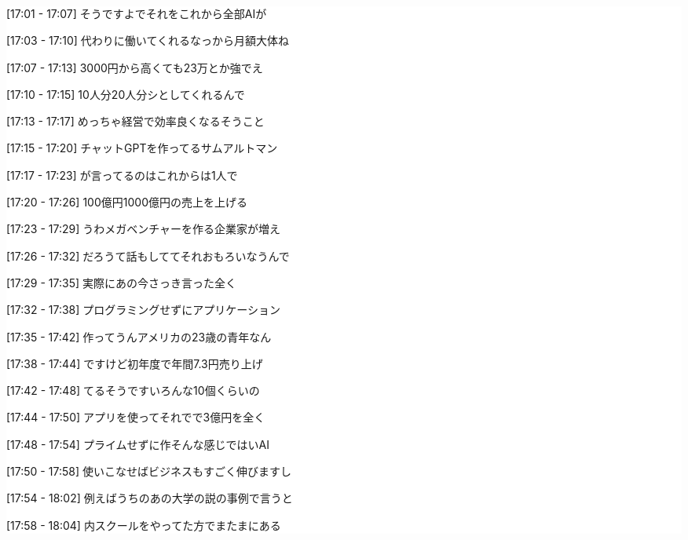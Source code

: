 [17:01 - 17:07]
そうですよでそれをこれから全部AIが

[17:03 - 17:10]
代わりに働いてくれるなっから月額大体ね

[17:07 - 17:13]
3000円から高くても23万とか強でえ

[17:10 - 17:15]
10人分20人分シとしてくれるんで

[17:13 - 17:17]
めっちゃ経営で効率良くなるそうこと

[17:15 - 17:20]
チャットGPTを作ってるサムアルトマン

[17:17 - 17:23]
が言ってるのはこれからは1人で

[17:20 - 17:26]
100億円1000億円の売上を上げる

[17:23 - 17:29]
うわメガベンチャーを作る企業家が増え

[17:26 - 17:32]
だろうて話もしててそれおもろいなうんで

[17:29 - 17:35]
実際にあの今さっき言った全く

[17:32 - 17:38]
プログラミングせずにアプリケーション

[17:35 - 17:42]
作ってうんアメリカの23歳の青年なん

[17:38 - 17:44]
ですけど初年度で年間7.3円売り上げ

[17:42 - 17:48]
てるそうですいろんな10個くらいの

[17:44 - 17:50]
アプリを使ってそれでで3億円を全く

[17:48 - 17:54]
プライムせずに作そんな感じではいAI

[17:50 - 17:58]
使いこなせばビジネスもすごく伸びますし

[17:54 - 18:02]
例えばうちのあの大学の説の事例で言うと

[17:58 - 18:04]
内スクールをやってた方でまたまにある
